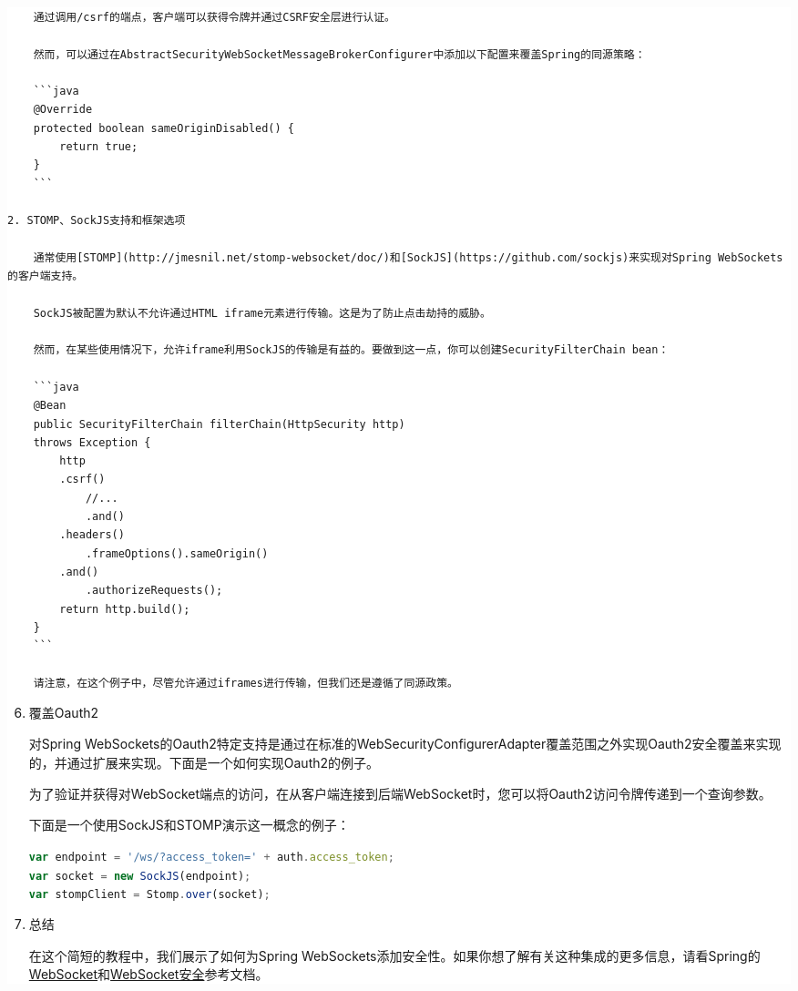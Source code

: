         通过调用/csrf的端点，客户端可以获得令牌并通过CSRF安全层进行认证。

        然而，可以通过在AbstractSecurityWebSocketMessageBrokerConfigurer中添加以下配置来覆盖Spring的同源策略：

        ```java
        @Override
        protected boolean sameOriginDisabled() {
            return true;
        }
        ```

    2. STOMP、SockJS支持和框架选项

        通常使用[STOMP](http://jmesnil.net/stomp-websocket/doc/)和[SockJS](https://github.com/sockjs)来实现对Spring WebSockets的客户端支持。

        SockJS被配置为默认不允许通过HTML iframe元素进行传输。这是为了防止点击劫持的威胁。

        然而，在某些使用情况下，允许iframe利用SockJS的传输是有益的。要做到这一点，你可以创建SecurityFilterChain bean：

        ```java
        @Bean
        public SecurityFilterChain filterChain(HttpSecurity http) 
        throws Exception {
            http
            .csrf()
                //...
                .and()
            .headers()
                .frameOptions().sameOrigin()
            .and()
                .authorizeRequests();
            return http.build();
        }
        ```

        请注意，在这个例子中，尽管允许通过iframes进行传输，但我们还是遵循了同源政策。

6. 覆盖Oauth2

    对Spring WebSockets的Oauth2特定支持是通过在标准的WebSecurityConfigurerAdapter覆盖范围之外实现Oauth2安全覆盖来实现的，并通过扩展来实现。下面是一个如何实现Oauth2的例子。

    为了验证并获得对WebSocket端点的访问，在从客户端连接到后端WebSocket时，您可以将Oauth2访问令牌传递到一个查询参数。

    下面是一个使用SockJS和STOMP演示这一概念的例子：

    ```js
    var endpoint = '/ws/?access_token=' + auth.access_token;
    var socket = new SockJS(endpoint);
    var stompClient = Stomp.over(socket);
    ```

7. 总结

    在这个简短的教程中，我们展示了如何为Spring WebSockets添加安全性。如果你想了解有关这种集成的更多信息，请看Spring的[WebSocket](https://docs.spring.io/spring/docs/current/spring-framework-reference/html/websocket.html)和[WebSocket安全](http://docs.spring.io/autorepo/docs/spring-security/4.2.x/reference/html/websocket.html)参考文档。
